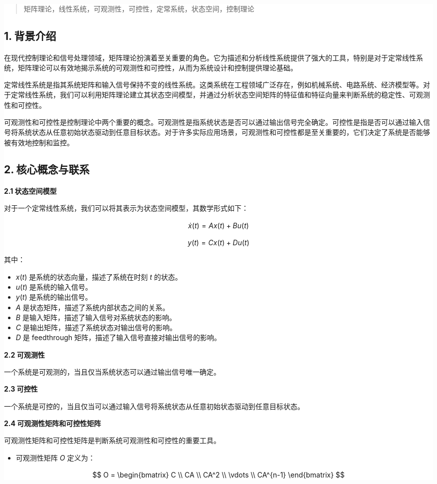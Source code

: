 > 矩阵理论，线性系统，可观测性，可控性，定常系统，状态空间，控制理论

## 1. 背景介绍

在现代控制理论和信号处理领域，矩阵理论扮演着至关重要的角色。它为描述和分析线性系统提供了强大的工具，特别是对于定常线性系统，矩阵理论可以有效地揭示系统的可观测性和可控性，从而为系统设计和控制提供理论基础。

定常线性系统是指其系统矩阵和输入信号保持不变的线性系统。这类系统在工程领域广泛存在，例如机械系统、电路系统、经济模型等。对于定常线性系统，我们可以利用矩阵理论建立其状态空间模型，并通过分析状态空间矩阵的特征值和特征向量来判断系统的稳定性、可观测性和可控性。

可观测性和可控性是控制理论中两个重要的概念。可观测性是指系统状态是否可以通过输出信号完全确定。可控性是指是否可以通过输入信号将系统状态从任意初始状态驱动到任意目标状态。对于许多实际应用场景，可观测性和可控性都是至关重要的，它们决定了系统是否能够被有效地控制和监控。

## 2. 核心概念与联系

**2.1  状态空间模型**

对于一个定常线性系统，我们可以将其表示为状态空间模型，其数学形式如下：

$$
\dot{x}(t) = Ax(t) + Bu(t)
$$

$$
y(t) = Cx(t) + Du(t)
$$

其中：

* $x(t)$ 是系统的状态向量，描述了系统在时刻 $t$ 的状态。
* $u(t)$ 是系统的输入信号。
* $y(t)$ 是系统的输出信号。
* $A$ 是状态矩阵，描述了系统内部状态之间的关系。
* $B$ 是输入矩阵，描述了输入信号对系统状态的影响。
* $C$ 是输出矩阵，描述了系统状态对输出信号的影响。
* $D$ 是 feedthrough 矩阵，描述了输入信号直接对输出信号的影响。

**2.2  可观测性**

一个系统是可观测的，当且仅当系统状态可以通过输出信号唯一确定。

**2.3  可控性**

一个系统是可控的，当且仅当可以通过输入信号将系统状态从任意初始状态驱动到任意目标状态。

**2.4  可观测性矩阵和可控性矩阵**

可观测性矩阵和可控性矩阵是判断系统可观测性和可控性的重要工具。

* 可观测性矩阵 $O$ 定义为：

$$
O = \begin{bmatrix}
C \\
CA \\
CA^2 \\
\vdots \\
CA^{n-1}
\end{bmatrix}
$$
